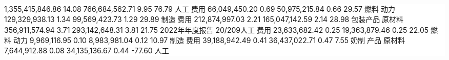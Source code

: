 1,355,415,846.86
14.08
766,684,562.71
9.95
76.79
人工
费用
66,049,450.20
0.69
50,975,215.84
0.66
29.57
燃料
动力
129,329,938.13
1.34
99,569,423.73
1.29
29.89
制造
费用
212,874,997.03
2.21
165,047,142.59
2.14
28.98
包装产品
原材料
356,911,574.94
3.71
293,142,648.31
3.81
21.75
2022年年度报告
20/209人工
费用
23,633,682.42
0.25
19,363,879.46
0.25
22.05
燃料
动力
9,969,116.95
0.10
8,983,981.04
0.12
10.97
制造
费用
39,188,942.49
0.41
36,437,022.71
0.47
7.55
奶制
产品
原材料
7,644,912.88
0.08
34,135,136.67
0.44
-77.60
人工